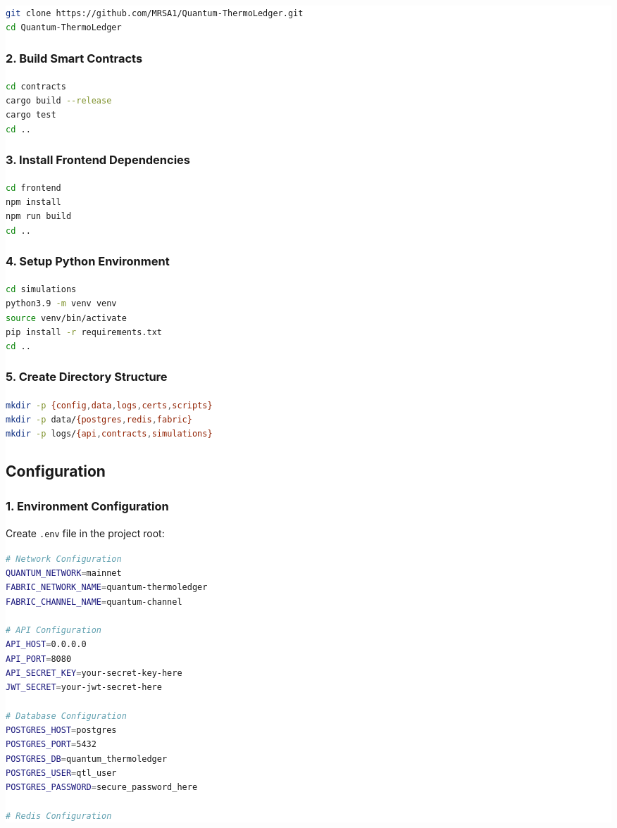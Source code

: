 ```bash
git clone https://github.com/MRSA1/Quantum-ThermoLedger.git
cd Quantum-ThermoLedger
```

### 2. Build Smart Contracts

```bash
cd contracts
cargo build --release
cargo test
cd ..
```

### 3. Install Frontend Dependencies

```bash
cd frontend
npm install
npm run build
cd ..
```

### 4. Setup Python Environment

```bash
cd simulations
python3.9 -m venv venv
source venv/bin/activate
pip install -r requirements.txt
cd ..
```

### 5. Create Directory Structure

```bash
mkdir -p {config,data,logs,certs,scripts}
mkdir -p data/{postgres,redis,fabric}
mkdir -p logs/{api,contracts,simulations}
```

## Configuration

### 1. Environment Configuration

Create `.env` file in the project root:

```bash
# Network Configuration
QUANTUM_NETWORK=mainnet
FABRIC_NETWORK_NAME=quantum-thermoledger
FABRIC_CHANNEL_NAME=quantum-channel

# API Configuration
API_HOST=0.0.0.0
API_PORT=8080
API_SECRET_KEY=your-secret-key-here
JWT_SECRET=your-jwt-secret-here

# Database Configuration
POSTGRES_HOST=postgres
POSTGRES_PORT=5432
POSTGRES_DB=quantum_thermoledger
POSTGRES_USER=qtl_user
POSTGRES_PASSWORD=secure_password_here

# Redis Configuration
```